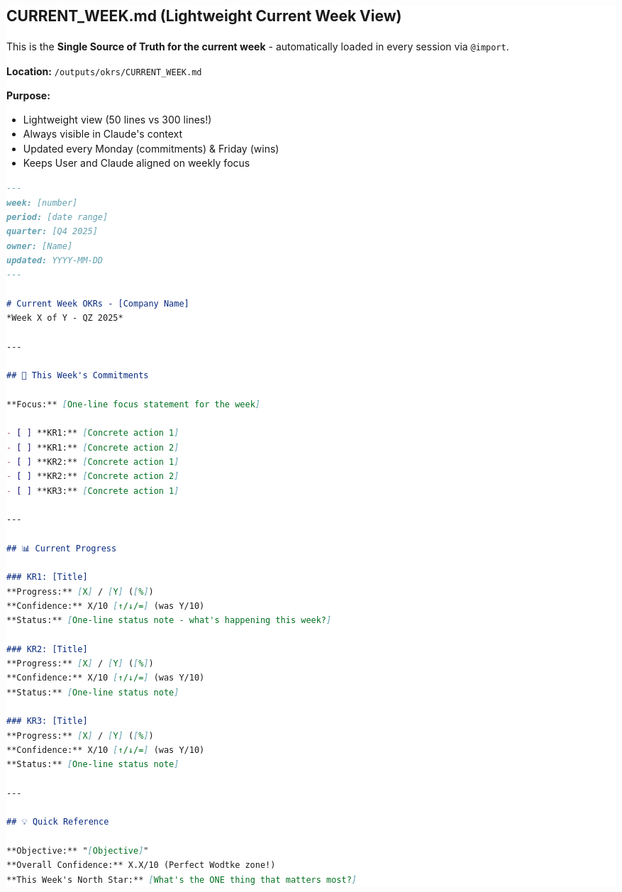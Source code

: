 ## CURRENT_WEEK.md (Lightweight Current Week View)

This is the **Single Source of Truth for the current week** - automatically loaded in every session via `@import`.

**Location:** `/outputs/okrs/CURRENT_WEEK.md`

**Purpose:**
- Lightweight view (50 lines vs 300 lines!)
- Always visible in Claude's context
- Updated every Monday (commitments) & Friday (wins)
- Keeps User and Claude aligned on weekly focus

```markdown
---
week: [number]
period: [date range]
quarter: [Q4 2025]
owner: [Name]
updated: YYYY-MM-DD
---

# Current Week OKRs - [Company Name]
*Week X of Y - QZ 2025*

---

## 🎯 This Week's Commitments

**Focus:** [One-line focus statement for the week]

- [ ] **KR1:** [Concrete action 1]
- [ ] **KR1:** [Concrete action 2]
- [ ] **KR2:** [Concrete action 1]
- [ ] **KR2:** [Concrete action 2]
- [ ] **KR3:** [Concrete action 1]

---

## 📊 Current Progress

### KR1: [Title]
**Progress:** [X] / [Y] ([%])
**Confidence:** X/10 [↑/↓/=] (was Y/10)
**Status:** [One-line status note - what's happening this week?]

### KR2: [Title]
**Progress:** [X] / [Y] ([%])
**Confidence:** X/10 [↑/↓/=] (was Y/10)
**Status:** [One-line status note]

### KR3: [Title]
**Progress:** [X] / [Y] ([%])
**Confidence:** X/10 [↑/↓/=] (was Y/10)
**Status:** [One-line status note]

---

## 💡 Quick Reference

**Objective:** "[Objective]"
**Overall Confidence:** X.X/10 (Perfect Wodtke zone!)
**This Week's North Star:** [What's the ONE thing that matters most?]

```